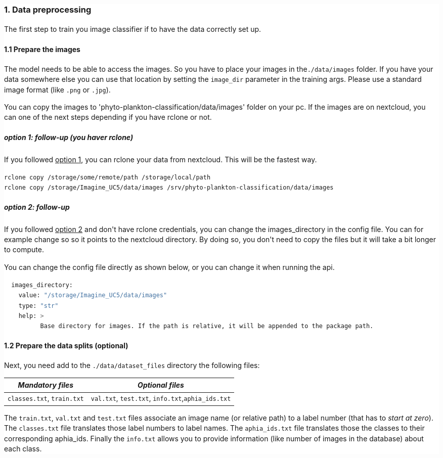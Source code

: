 ### 1. Data preprocessing

The first step to train you image classifier if to have the data correctly set up. 

#### 1.1 Prepare the images

The model needs to be able to access the images. So you have to place your images in the`./data/images` folder. If you have your data somewhere else you can use that location by setting the `image_dir` parameter in the training args. 
Please use a standard image format (like `.png` or `.jpg`). 

You can copy the images to 'phyto-plankton-classification/data/images' folder on your pc. 
If the images are on nextcloud, you can one of the next steps depending if you have rclone or not. 

##### option 1: follow-up (you haver rclone)

If you followed [option 1](#option-1), you can rclone your data from nextcloud. This will be the fastest way.

```bash
rclone copy /storage/some/remote/path /storage/local/path
rclone copy /storage/Imagine_UC5/data/images /srv/phyto-plankton-classification/data/images
```

##### option 2: follow-up

If you followed [option 2](#option-2) and don't have rclone credentials, you can change the images_directory in the config file. You can for example change so so it points to the nextcloud directory. By doing so, you don't need to copy the files but it will take a bit longer to compute.

You can change the config file directly as shown below, or you can change it when running the api.

```bash
  images_directory:
    value: "/storage/Imagine_UC5/data/images"
    type: "str"
    help: >
          Base directory for images. If the path is relative, it will be appended to the package path.
```


#### 1.2 Prepare the data splits (optional)

Next, you need add to the `./data/dataset_files` directory the following files:

| *Mandatory files* | *Optional files*  | 
|:-----------------------:|:---------------------:|
|  `classes.txt`, `train.txt` |  `val.txt`, `test.txt`, `info.txt`,`aphia_ids.txt`|

The `train.txt`, `val.txt` and `test.txt` files associate an image name (or relative path) to a label number (that has
to *start at zero*).
The `classes.txt` file translates those label numbers to label names.
The `aphia_ids.txt` file translates those the classes to their corresponding aphia_ids.
Finally the `info.txt` allows you to provide information (like number of images in the database) about each class. 
